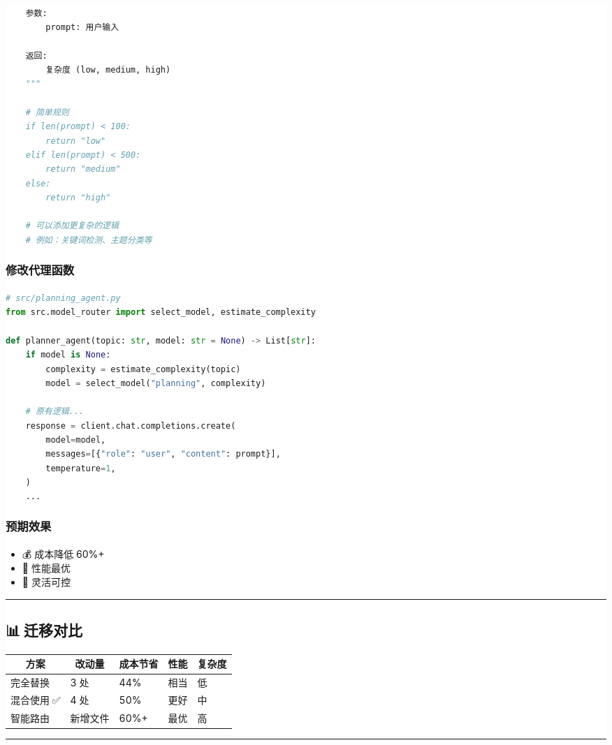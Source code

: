 ```python
    参数:
        prompt: 用户输入
    
    返回:
        复杂度 (low, medium, high)
    """
    
    # 简单规则
    if len(prompt) < 100:
        return "low"
    elif len(prompt) < 500:
        return "medium"
    else:
        return "high"
    
    # 可以添加更复杂的逻辑
    # 例如：关键词检测、主题分类等
```

### 修改代理函数

```python
# src/planning_agent.py
from src.model_router import select_model, estimate_complexity

def planner_agent(topic: str, model: str = None) -> List[str]:
    if model is None:
        complexity = estimate_complexity(topic)
        model = select_model("planning", complexity)
    
    # 原有逻辑...
    response = client.chat.completions.create(
        model=model,
        messages=[{"role": "user", "content": prompt}],
        temperature=1,
    )
    ...
```

### 预期效果

- 💰 成本降低 60%+
- 🚀 性能最优
- 🎯 灵活可控

---

## 📊 迁移对比

| 方案 | 改动量 | 成本节省 | 性能 | 复杂度 |
|------|--------|---------|------|--------|
| 完全替换 | 3 处 | 44% | 相当 | 低 |
| 混合使用 ✅ | 4 处 | 50% | 更好 | 中 |
| 智能路由 | 新增文件 | 60%+ | 最优 | 高 |

---